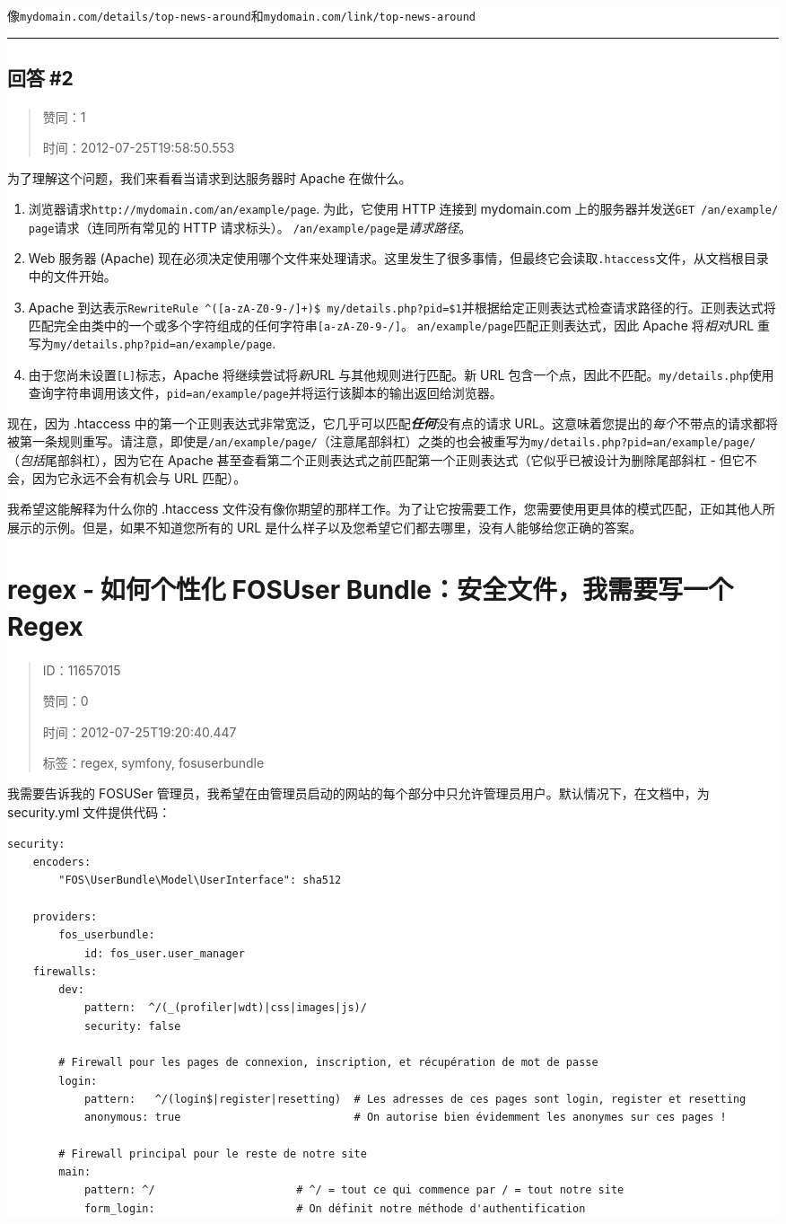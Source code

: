 像`mydomain.com/details/top-news-around`和`mydomain.com/link/top-news-around`

* * *

## 回答 #2

> 赞同：1
> 
> 时间：2012-07-25T19:58:50.553

为了理解这个问题，我们来看看当请求到达服务器时 Apache 在做什么。

1.  浏览器请求`http://mydomain.com/an/example/page`. 为此，它使用 HTTP 连接到 mydomain.com 上的服务器并发送`GET /an/example/page`请求（连同所有常见的 HTTP 请求标头）。 `/an/example/page`是*请求路径*。

2.  Web 服务器 (Apache) 现在必须决定使用哪个文件来处理请求。这里发生了很多事情，但最终它会读取`.htaccess`文件，从文档根目录中的文件开始。

3.  Apache 到达表示`RewriteRule ^([a-zA-Z0-9-/]+)$ my/details.php?pid=$1`并根据给定正则表达式检查请求路径的行。正则表达式将匹配完全由类中的一个或多个字符组成的任何字符串`[a-zA-Z0-9-/]`。 `an/example/page`匹配正则表达式，因此 Apache 将*相对*URL 重写为`my/details.php?pid=an/example/page`.

4.  由于您尚未设置`[L]`标志，Apache 将继续尝试将*新*URL 与其他规则进行匹配。新 URL 包含一个点，因此不匹配。`my/details.php`使用查询字符串调用该文件，`pid=an/example/page`并将运行该脚本的输出返回给浏览器。

现在，因为 .htaccess 中的第一个正则表达式非常宽泛，它几乎可以匹配***任何***没有点的请求 URL。这意味着您提出的*每个*不带点的请求都将被第一条规则重写。请注意，即使是`/an/example/page/`（注意尾部斜杠）之类的也会被重写为`my/details.php?pid=an/example/page/`（*包括*尾部斜杠），因为它在 Apache 甚至查看第二个正则表达式之前匹配第一个正则表达式（它似乎已被设计为删除尾部斜杠 - 但它不会，因为它永远不会有机会与 URL 匹配）。

我希望这能解释为什么你的 .htaccess 文件没有像你期望的那样工作。为了让它按需要工作，您需要使用更具体的模式匹配，正如其他人所展示的示例。但是，如果不知道您所有的 URL 是什么样子以及您希望它们都去哪里，没有人能够给您正确的答案。

# regex - 如何个性化 FOSUser Bundle：安全文件，我需要写一个 Regex

> ID：11657015
> 
> 赞同：0
> 
> 时间：2012-07-25T19:20:40.447
> 
> 标签：regex, symfony, fosuserbundle

我需要告诉我的 FOSUSer 管理员，我希望在由管理员启动的网站的每个部分中只允许管理员用户。默认情况下，在文档中，为 security.yml 文件提供代码：

```
security:
    encoders:
        "FOS\UserBundle\Model\UserInterface": sha512

    providers:
        fos_userbundle:
            id: fos_user.user_manager
    firewalls:
        dev:
            pattern:  ^/(_(profiler|wdt)|css|images|js)/
            security: false

        # Firewall pour les pages de connexion, inscription, et récupération de mot de passe
        login:
            pattern:   ^/(login$|register|resetting)  # Les adresses de ces pages sont login, register et resetting
            anonymous: true                           # On autorise bien évidemment les anonymes sur ces pages !

        # Firewall principal pour le reste de notre site
        main:
            pattern: ^/                      # ^/ = tout ce qui commence par / = tout notre site
            form_login:                      # On définit notre méthode d'authentification
```